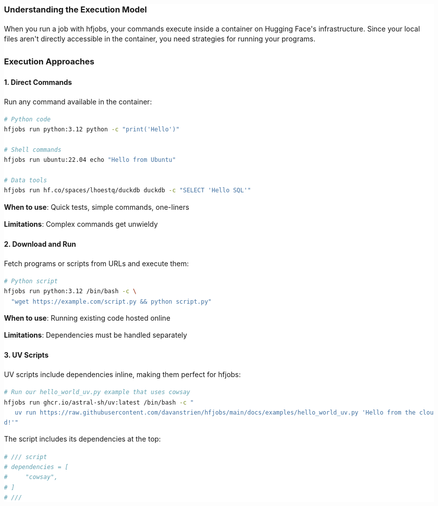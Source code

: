 ### Understanding the Execution Model

When you run a job with hfjobs, your commands execute inside a container on Hugging Face's infrastructure. Since your local files aren't directly accessible in the container, you need strategies for running your programs.

### Execution Approaches

#### 1. Direct Commands

Run any command available in the container:

```bash
# Python code
hfjobs run python:3.12 python -c "print('Hello')"

# Shell commands
hfjobs run ubuntu:22.04 echo "Hello from Ubuntu"

# Data tools
hfjobs run hf.co/spaces/lhoestq/duckdb duckdb -c "SELECT 'Hello SQL'"
```

**When to use**: Quick tests, simple commands, one-liners

**Limitations**: Complex commands get unwieldy

#### 2. Download and Run

Fetch programs or scripts from URLs and execute them:

```bash
# Python script
hfjobs run python:3.12 /bin/bash -c \
  "wget https://example.com/script.py && python script.py"
```

**When to use**: Running existing code hosted online

**Limitations**: Dependencies must be handled separately

#### 3. UV Scripts

UV scripts include dependencies inline, making them perfect for hfjobs:

```bash
# Run our hello_world_uv.py example that uses cowsay
hfjobs run ghcr.io/astral-sh/uv:latest /bin/bash -c "
   uv run https://raw.githubusercontent.com/davanstrien/hfjobs/main/docs/examples/hello_world_uv.py 'Hello from the cloud!'"
```

The script includes its dependencies at the top:

```python
# /// script
# dependencies = [
#     "cowsay",
# ]
# ///
```
